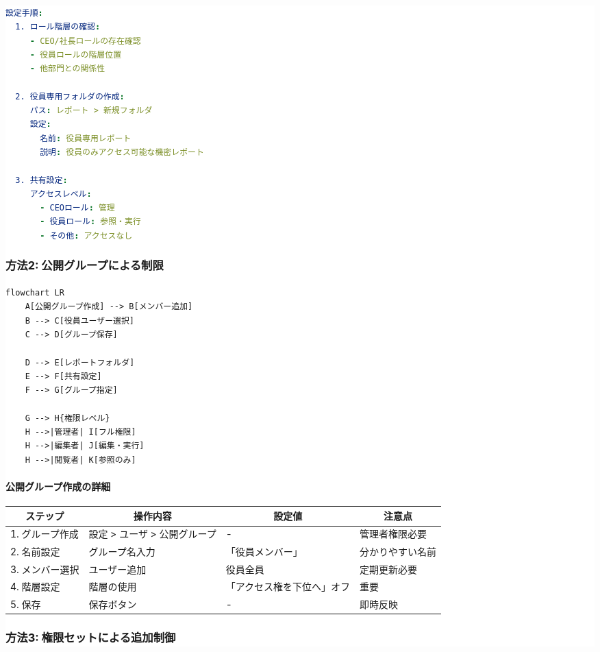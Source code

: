 ```yaml
設定手順:
  1. ロール階層の確認:
     - CEO/社長ロールの存在確認
     - 役員ロールの階層位置
     - 他部門との関係性
     
  2. 役員専用フォルダの作成:
     パス: レポート > 新規フォルダ
     設定:
       名前: 役員専用レポート
       説明: 役員のみアクセス可能な機密レポート
       
  3. 共有設定:
     アクセスレベル:
       - CEOロール: 管理
       - 役員ロール: 参照・実行
       - その他: アクセスなし
```

### 方法2: 公開グループによる制限

```mermaid
flowchart LR
    A[公開グループ作成] --> B[メンバー追加]
    B --> C[役員ユーザー選択]
    C --> D[グループ保存]
    
    D --> E[レポートフォルダ]
    E --> F[共有設定]
    F --> G[グループ指定]
    
    G --> H{権限レベル}
    H -->|管理者| I[フル権限]
    H -->|編集者| J[編集・実行]
    H -->|閲覧者| K[参照のみ]
```

#### 公開グループ作成の詳細

| ステップ | 操作内容 | 設定値 | 注意点 |
|----------|----------|--------|--------|
| 1. グループ作成 | 設定 > ユーザ > 公開グループ | - | 管理者権限必要 |
| 2. 名前設定 | グループ名入力 | 「役員メンバー」 | 分かりやすい名前 |
| 3. メンバー選択 | ユーザー追加 | 役員全員 | 定期更新必要 |
| 4. 階層設定 | 階層の使用 | 「アクセス権を下位へ」オフ | 重要 |
| 5. 保存 | 保存ボタン | - | 即時反映 |

### 方法3: 権限セットによる追加制御
